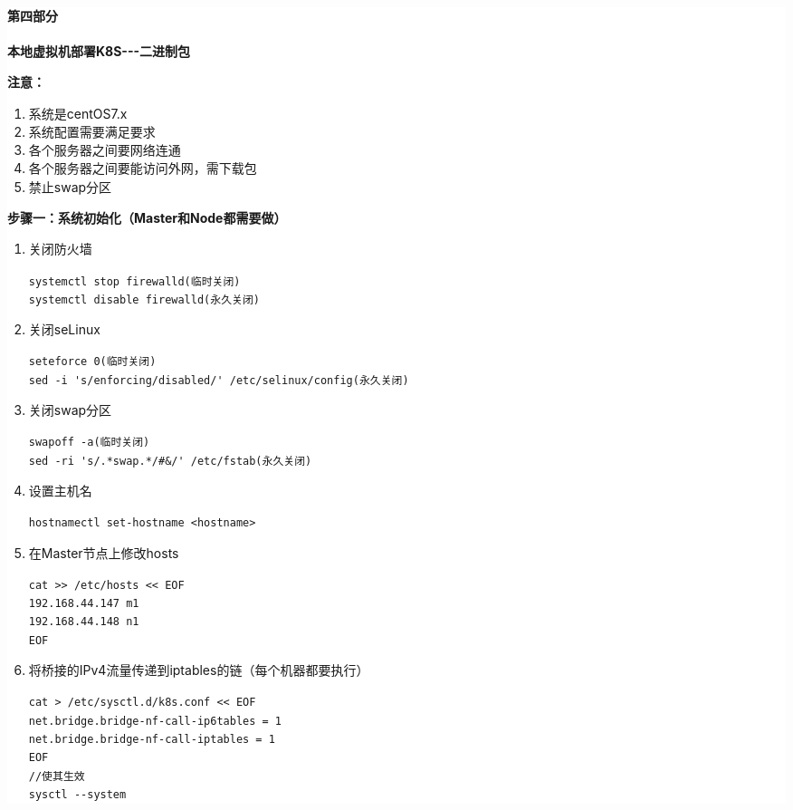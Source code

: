 #### 第四部分

**本地虚拟机部署K8S---二进制包**

**注意：**

1. 系统是centOS7.x
2. 系统配置需要满足要求
3. 各个服务器之间要网络连通
4. 各个服务器之间要能访问外网，需下载包
5. 禁止swap分区

**步骤一：系统初始化（Master和Node都需要做）**

1. 关闭防火墙

   ```
   systemctl stop firewalld(临时关闭)
   systemctl disable firewalld(永久关闭)
   ```

2. 关闭seLinux

   ```
   seteforce 0(临时关闭)
   sed -i 's/enforcing/disabled/' /etc/selinux/config(永久关闭)
   ```

3. 关闭swap分区

   ```
   swapoff -a(临时关闭)
   sed -ri 's/.*swap.*/#&/' /etc/fstab(永久关闭) 
   ```

4. 设置主机名

   ```
   hostnamectl set-hostname <hostname>
   ```

5. 在Master节点上修改hosts

   ```
   cat >> /etc/hosts << EOF
   192.168.44.147 m1
   192.168.44.148 n1
   EOF
   ```

6. 将桥接的IPv4流量传递到iptables的链（每个机器都要执行）

   ```
   cat > /etc/sysctl.d/k8s.conf << EOF
   net.bridge.bridge-nf-call-ip6tables = 1
   net.bridge.bridge-nf-call-iptables = 1
   EOF
   //使其生效
   sysctl --system
   ```
